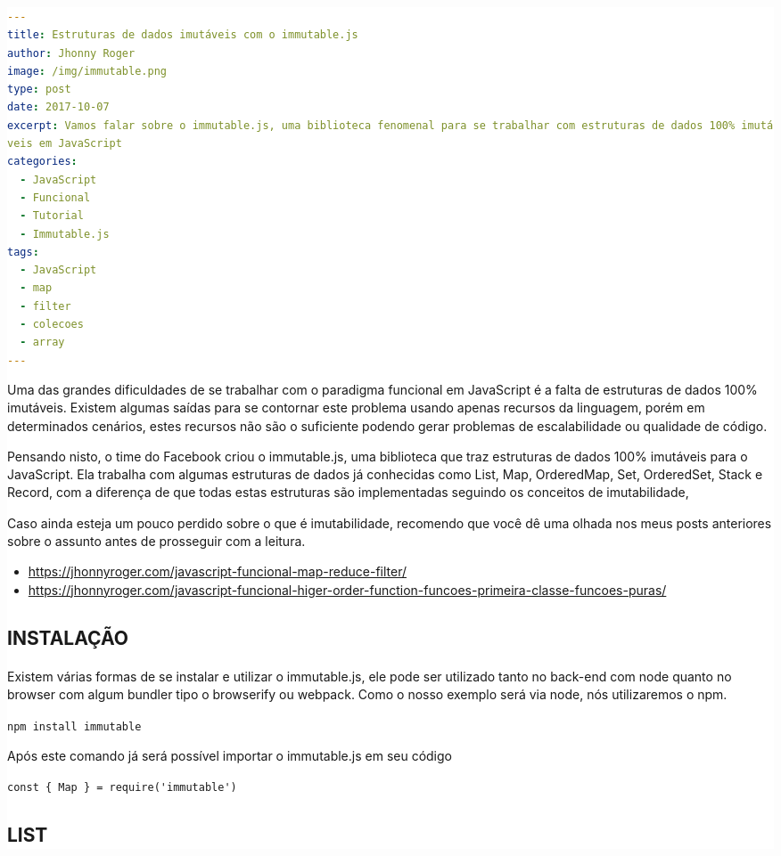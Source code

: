 ```yaml
---
title: Estruturas de dados imutáveis com o immutable.js
author: Jhonny Roger
image: /img/immutable.png
type: post
date: 2017-10-07
excerpt: Vamos falar sobre o immutable.js, uma biblioteca fenomenal para se trabalhar com estruturas de dados 100% imutáveis em JavaScript
categories:
  - JavaScript
  - Funcional
  - Tutorial
  - Immutable.js
tags:
  - JavaScript
  - map
  - filter
  - colecoes
  - array
---
```



Uma das grandes dificuldades de se trabalhar com o paradigma funcional em JavaScript é a falta de estruturas de dados 100% imutáveis. Existem algumas saídas para se contornar este problema usando apenas recursos da linguagem, porém em determinados cenários, estes recursos não são o suficiente podendo gerar problemas de escalabilidade ou qualidade de código.

Pensando nisto, o time do Facebook criou o immutable.js, uma biblioteca que traz estruturas de dados 100% imutáveis para o JavaScript. Ela trabalha com algumas estruturas de dados já conhecidas como List, Map, OrderedMap, Set, OrderedSet, Stack e Record, com a diferença de que todas estas estruturas são implementadas seguindo os conceitos de imutabilidade, 

Caso ainda esteja um pouco perdido sobre o que é imutabilidade, recomendo que você dê uma olhada nos meus posts anteriores sobre o assunto antes de prosseguir com a leitura. 

- https://jhonnyroger.com/javascript-funcional-map-reduce-filter/
- https://jhonnyroger.com/javascript-funcional-higer-order-function-funcoes-primeira-classe-funcoes-puras/


INSTALAÇÃO
----------

Existem várias formas de se instalar e utilizar o immutable.js, ele pode ser utilizado tanto no back-end com node quanto no browser com algum bundler tipo o browserify ou webpack. Como o nosso exemplo será via node, nós utilizaremos o  npm. 

	npm install immutable

Após este comando já será possível importar o immutable.js em seu código

	const { Map } = require('immutable')

LIST
----
